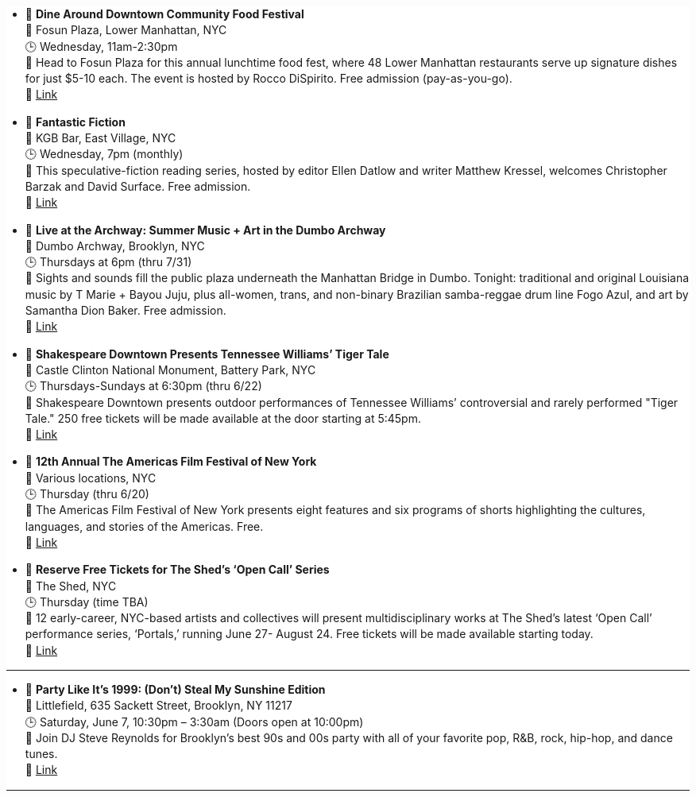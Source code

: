 - 🎉 **Dine Around Downtown Community Food Festival**  
  📍 Fosun Plaza, Lower Manhattan, NYC  
  🕒 Wednesday, 11am-2:30pm  
  📝 Head to Fosun Plaza for this annual lunchtime food fest, where 48 Lower Manhattan restaurants serve up signature dishes for just $5-10 each. The event is hosted by Rocco DiSpirito. Free admission (pay-as-you-go).  
  🔗 [Link](https://downtownny.com/community-food-festival/)

- 🎉 **Fantastic Fiction**  
  📍 KGB Bar, East Village, NYC  
  🕒 Wednesday, 7pm (monthly)  
  📝 This speculative-fiction reading series, hosted by editor Ellen Datlow and writer Matthew Kressel, welcomes Christopher Barzak and David Surface. Free admission.  
  🔗 [Link](https://www.kgbfantasticfiction.org/2025/06/03/christopher-barzak-david-surface-june-11th/)

- 🎉 **Live at the Archway: Summer Music + Art in the Dumbo Archway**  
  📍 Dumbo Archway, Brooklyn, NYC  
  🕒 Thursdays at 6pm (thru 7/31)  
  📝 Sights and sounds fill the public plaza underneath the Manhattan Bridge in Dumbo. Tonight: traditional and original Louisiana music by T Marie + Bayou Juju, plus all-women, trans, and non-binary Brazilian samba-reggae drum line Fogo Azul, and art by Samantha Dion Baker. Free admission.  
  🔗 [Link](https://dumbo.nyc/liveatthearchway/)

- 🎉 **Shakespeare Downtown Presents Tennessee Williams’ Tiger Tale**  
  📍 Castle Clinton National Monument, Battery Park, NYC  
  🕒 Thursdays-Sundays at 6:30pm (thru 6/22)  
  📝 Shakespeare Downtown presents outdoor performances of Tennessee Williams’ controversial and rarely performed "Tiger Tale." 250 free tickets will be made available at the door starting at 5:45pm.  
  🔗 [Link](https://shakespearedowntown.org)

- 🎉 **12th Annual The Americas Film Festival of New York**  
  📍 Various locations, NYC  
  🕒 Thursday (thru 6/20)  
  📝 The Americas Film Festival of New York presents eight features and six programs of shorts highlighting the cultures, languages, and stories of the Americas. Free.  
  🔗 [Link](https://www.taffny.com)

- 🎉 **Reserve Free Tickets for The Shed’s ‘Open Call’ Series**  
  📍 The Shed, NYC  
  🕒 Thursday (time TBA)  
  📝 12 early-career, NYC-based artists and collectives will present multidisciplinary works at The Shed’s latest ‘Open Call’ performance series, ‘Portals,’ running June 27- August 24. Free tickets will be made available starting today.  
  🔗 [Link](https://www.theshed.org/program/447-open-call-portals)

---

- 🎉 **Party Like It’s 1999: (Don’t) Steal My Sunshine Edition**  
  📍 Littlefield, 635 Sackett Street, Brooklyn, NY 11217  
  🕒 Saturday, June 7, 10:30pm – 3:30am (Doors open at 10:00pm)  
  📝 Join DJ Steve Reynolds for Brooklyn’s best 90s and 00s party with all of your favorite pop, R&B, rock, hip-hop, and dance tunes.  
  🔗 [Link](https://theskint.com/party-like-its-1999-dont-steal-my-sunshine-edition-june-7-sponsored/)

---
